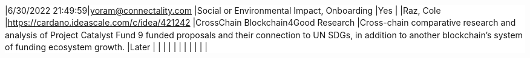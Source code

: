 |6/30/2022 21:49:59|yoram@connectality.com                |Social or Environmental Impact, Onboarding                                                                                                                         |Yes                                 |                                                                                                          |Raz, Cole                                                                                                               |https://cardano.ideascale.com/c/idea/421242                                                                                                                                                     |CrossChain Blockchain4Good Research                 |Cross-chain comparative research and analysis of Project Catalyst Fund 9 funded proposals and their connection to UN SDGs, in addition to another blockchain’s system of funding ecosystem growth.
|Later                                                                                                                                                                |                                                                                      |                                                                           |                                                                                   |                                                                                                                                                   |                                                                                                                                                                                                                                                                                                                                                                                                                                                                                                                                                                                                                  |                                                                    |                                                                                                                                                                |                                                                                                                                                                                                        |                                                                                                                                                                   |                                                                      |